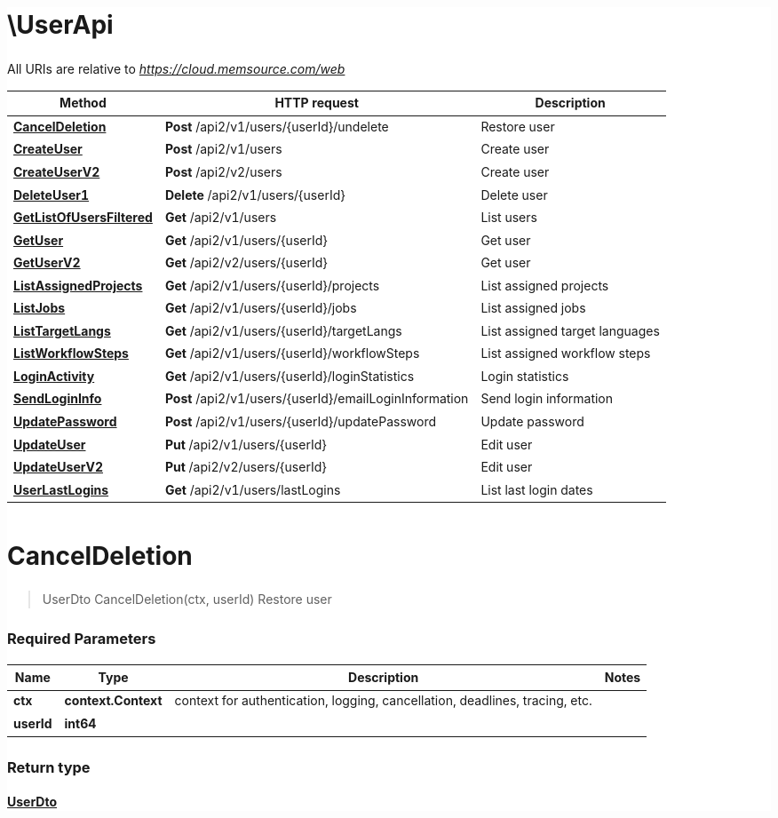 # \UserApi

All URIs are relative to *https://cloud.memsource.com/web*

Method | HTTP request | Description
------------- | ------------- | -------------
[**CancelDeletion**](UserApi.md#CancelDeletion) | **Post** /api2/v1/users/{userId}/undelete | Restore user
[**CreateUser**](UserApi.md#CreateUser) | **Post** /api2/v1/users | Create user
[**CreateUserV2**](UserApi.md#CreateUserV2) | **Post** /api2/v2/users | Create user
[**DeleteUser1**](UserApi.md#DeleteUser1) | **Delete** /api2/v1/users/{userId} | Delete user
[**GetListOfUsersFiltered**](UserApi.md#GetListOfUsersFiltered) | **Get** /api2/v1/users | List users
[**GetUser**](UserApi.md#GetUser) | **Get** /api2/v1/users/{userId} | Get user
[**GetUserV2**](UserApi.md#GetUserV2) | **Get** /api2/v2/users/{userId} | Get user
[**ListAssignedProjects**](UserApi.md#ListAssignedProjects) | **Get** /api2/v1/users/{userId}/projects | List assigned projects
[**ListJobs**](UserApi.md#ListJobs) | **Get** /api2/v1/users/{userId}/jobs | List assigned jobs
[**ListTargetLangs**](UserApi.md#ListTargetLangs) | **Get** /api2/v1/users/{userId}/targetLangs | List assigned target languages
[**ListWorkflowSteps**](UserApi.md#ListWorkflowSteps) | **Get** /api2/v1/users/{userId}/workflowSteps | List assigned workflow steps
[**LoginActivity**](UserApi.md#LoginActivity) | **Get** /api2/v1/users/{userId}/loginStatistics | Login statistics
[**SendLoginInfo**](UserApi.md#SendLoginInfo) | **Post** /api2/v1/users/{userId}/emailLoginInformation | Send login information
[**UpdatePassword**](UserApi.md#UpdatePassword) | **Post** /api2/v1/users/{userId}/updatePassword | Update password
[**UpdateUser**](UserApi.md#UpdateUser) | **Put** /api2/v1/users/{userId} | Edit user
[**UpdateUserV2**](UserApi.md#UpdateUserV2) | **Put** /api2/v2/users/{userId} | Edit user
[**UserLastLogins**](UserApi.md#UserLastLogins) | **Get** /api2/v1/users/lastLogins | List last login dates


# **CancelDeletion**
> UserDto CancelDeletion(ctx, userId)
Restore user



### Required Parameters

Name | Type | Description  | Notes
------------- | ------------- | ------------- | -------------
 **ctx** | **context.Context** | context for authentication, logging, cancellation, deadlines, tracing, etc.
  **userId** | **int64**|  | 

### Return type

[**UserDto**](UserDto.md)
